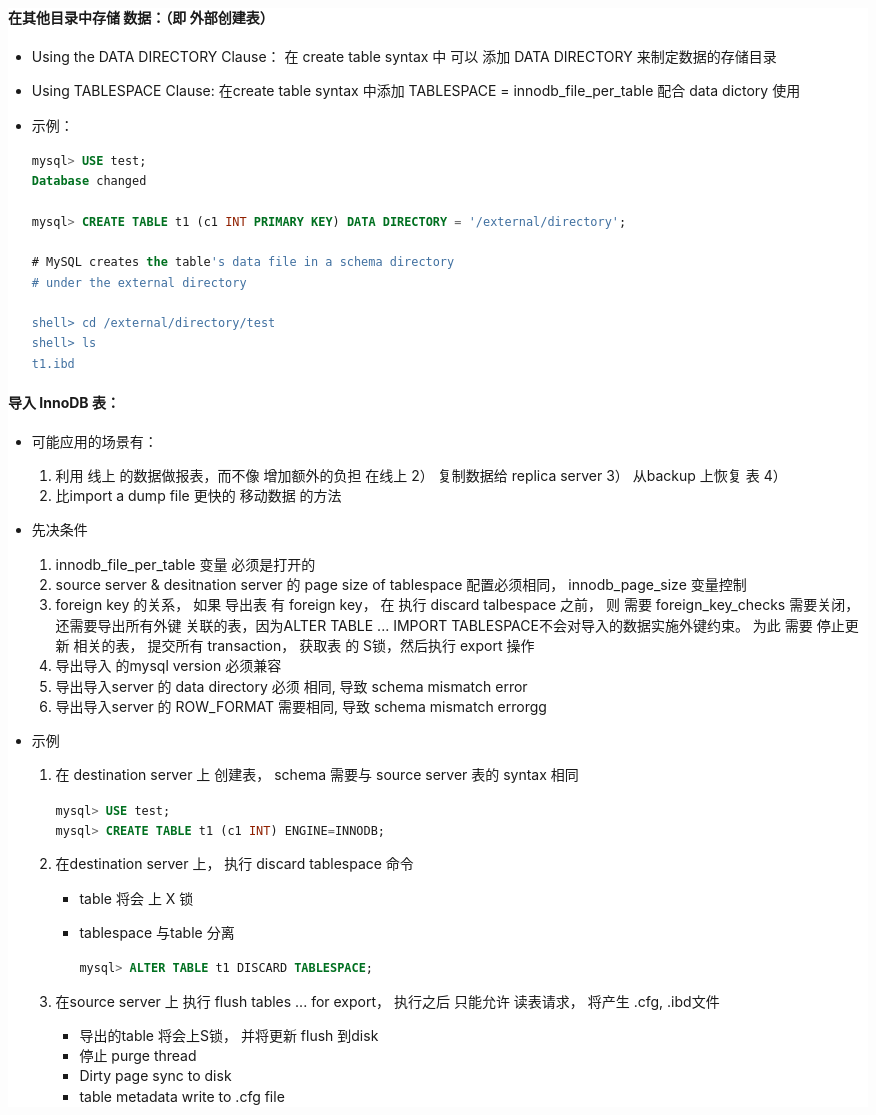
#### 在其他目录中存储 数据：（即 外部创建表）
* Using the DATA DIRECTORY Clause： 在 create table syntax 中 可以 添加  DATA DIRECTORY 来制定数据的存储目录
* Using TABLESPACE Clause: 在create table syntax 中添加 TABLESPACE = innodb_file_per_table 配合 data dictory 使用
* 示例： 

  ```sql
  mysql> USE test;
  Database changed

  mysql> CREATE TABLE t1 (c1 INT PRIMARY KEY) DATA DIRECTORY = '/external/directory';

  # MySQL creates the table's data file in a schema directory
  # under the external directory

  shell> cd /external/directory/test
  shell> ls
  t1.ibd
  ```



#### 导入 InnoDB 表：
* 可能应用的场景有： 
  1. 利用 线上 的数据做报表，而不像 增加额外的负担 在线上 2） 复制数据给 replica server 3） 从backup 上恢复 表 4）
  2. 比import a dump file 更快的 移动数据 的方法
  
* 先决条件
  1.  innodb_file_per_table  变量 必须是打开的
  2.  source server & desitnation server  的 page size of tablespace 配置必须相同，  innodb_page_size  变量控制
  3.  foreign key 的关系， 如果 导出表 有 foreign key，  在 执行 discard talbespace 之前， 则 需要 foreign_key_checks 需要关闭， 还需要导出所有外键 关联的表，因为ALTER TABLE ... IMPORT TABLESPACE不会对导入的数据实施外键约束。 为此 需要 停止更新 相关的表， 提交所有 transaction， 获取表 的 S锁，然后执行 export 操作
  4.  导出导入 的mysql version  必须兼容
  5.  导出导入server 的 data directory 必须 相同, 导致 schema mismatch error
  6.  导出导入server 的 ROW_FORMAT 需要相同, 导致 schema mismatch errorgg
  
* 示例
  1. 在 destination server 上 创建表， schema 需要与 source server 表的 syntax 相同

      ```sql
      mysql> USE test;
      mysql> CREATE TABLE t1 (c1 INT) ENGINE=INNODB;

      ```

  2. 在destination server 上， 执行 discard tablespace 命令
     * table 将会 上 X 锁
     * tablespace 与table 分离

        ```sql
        mysql> ALTER TABLE t1 DISCARD TABLESPACE;
        ```

  3. 在source server 上 执行 flush tables ... for export， 执行之后 只能允许 读表请求， 将产生 .cfg, .ibd文件
     * 导出的table 将会上S锁， 并将更新 flush 到disk
     * 停止 purge thread
     * Dirty page sync to disk
     * table metadata write to .cfg file
